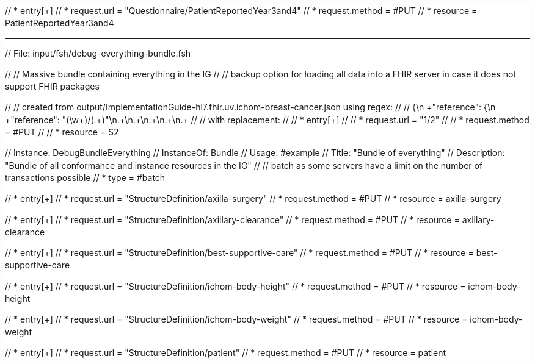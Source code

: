 // * entry[+]
//   * request.url = "Questionnaire/PatientReportedYear3and4"
//   * request.method = #PUT
//   * resource = PatientReportedYear3and4


---

// File: input/fsh/debug-everything-bundle.fsh

// // Massive bundle containing everything in the IG
// // backup option for loading all data into a FHIR server in case it does not support FHIR packages

// // created from output/ImplementationGuide-hl7.fhir.uv.ichom-breast-cancer.json using regex:
// // \{\n +"reference": \{\n +"reference": "(\w+)\/(.+)"\n.+\n.+\n.+\n.+\n.+
// // with replacement:
// // * entry[+]
// //   * request.url = "$1/$2"
// //   * request.method = #PUT
// //   * resource = $2

// Instance: DebugBundleEverything
// InstanceOf: Bundle
// Usage: #example
// Title: "Bundle of everything"
// Description: "Bundle of all conformance and instance resources in the IG"
// // batch as some servers have a limit on the number of transactions possible
// * type = #batch

// * entry[+]
//   * request.url = "StructureDefinition/axilla-surgery"
//   * request.method = #PUT
//   * resource = axilla-surgery

// * entry[+]
//   * request.url = "StructureDefinition/axillary-clearance"
//   * request.method = #PUT
//   * resource = axillary-clearance

// * entry[+]
//   * request.url = "StructureDefinition/best-supportive-care"
//   * request.method = #PUT
//   * resource = best-supportive-care

// * entry[+]
//   * request.url = "StructureDefinition/ichom-body-height"
//   * request.method = #PUT
//   * resource = ichom-body-height

// * entry[+]
//   * request.url = "StructureDefinition/ichom-body-weight"
//   * request.method = #PUT
//   * resource = ichom-body-weight

// * entry[+]
//   * request.url = "StructureDefinition/patient"
//   * request.method = #PUT
//   * resource = patient


[AnnualClinicalResponse]: Questionnaire-ClinicalResponseAnnualUpdate.html
[AxillaryClearance]: StructureDefinition-axillary-clearance.html
[AxillaSurgery]: StructureDefinition-axilla-surgery.html
[AxillaSurgeryVS]: ValueSet-AxillaSurgeryVS.html
[BestSupportiveCare]: StructureDefinition-best-supportive-care.html
[BodyHeight]: StructureDefinition-ichom-body-height.html
[BodyWeight]: StructureDefinition-ichom-body-weight.html
[BodyWeightVS]: ValueSet-BodyWeightVS.html
[BreastCancerPatient]: StructureDefinition-patient.html
[BreastCancerStageGroup]: StructureDefinition-breast-cancer-stage-group.html
[BreastCancerSurgery]: StructureDefinition-breast-cancer-surgery.html
[SatisfactionResponseCodeSystem]: CodeSystem-SatisfactionResponseCodeSystem.html
[SatisfactionResponseVS]: ValueSet-SatisfactionResponseVS.html
[BreastSurgeryTypesCodeSystem]: CodeSystem-BreastSurgeryTypesCodeSystem.html
[BreastSurgeryTypeVS]: ValueSet-BreastSurgeryTypeVS.html
[Chemotherapy]: StructureDefinition-chemotherapy.html
[ChemoTherapyTypeVS]: ValueSet-ChemoTherapyType.html
[ClinicalResponseBaseline]: Questionnaire-ClinicalResponseBaseline.html
[ClinicalResponseSixMonths]: Questionnaire-ClinicalResponseSixMonths.html
[Complication]: StructureDefinition-complication.html
[ComplicationImpactCodeSystem]: CodeSystem-ComplicationImpactCodeSystem.html
[ComplicationImpactVS]: ValueSet-ComplicationImpactVS.html
[ComplicationTypeCodeSystem]: CodeSystem-ComplicationTypeCodeSystem.html
[ComplicationTypeVS]: ValueSet-ComplicationTypeVS.html
[DeathAttributableBC]: StructureDefinition-death-attr-bc.html
[EducationLevel]: StructureDefinition-EducationLevel.html
[EducationLevelVS]: ValueSet-EducationLevelVS.html
[EndopredictonScore]: StructureDefinition-endopredicton-score.html
[AgreementResponseCodeSystem]: CodeSystem-AgreementResponseCodeSystem.html
[AgreementResponseVS]: ValueSet-AgreementResponseVS.html
[ERStatus]: StructureDefinition-er-status.html
[EstrogenStatusVS]: ValueSet-EstrogenStatusVS.html
[Ethnicity]: StructureDefinition-Ethnicity.html
[GermlineMutation]: StructureDefinition-germline-mutation.html
[GermlineMutationVS]: ValueSet-GermlineMutationVS.html
[GradingVS]: ValueSet-GradingVS.html
[HER2ReceptorStatusVS]: ValueSet-HER2ReceptorStatusVS.html
[HERStatus]: StructureDefinition-her-status.html
[HistologicalTypeVS]: ValueSet-HistologicalTypeVS.html
[Histotype]: StructureDefinition-histo-type.html
[Hormonaltherapy]: StructureDefinition-hormonal-therpay.html
[HormonalTherapyTypeVS]: ValueSet-HormonalTherapyTypeVS.html
[Immunotherapy]: StructureDefinition-immunotherapy.html
[ImplantLocationCodeSystem]: CodeSystem-ImplantLocationCodeSystem.html
[ImplantLocationVS]: ValueSet-ImplantLocationVS.html
[InvasionGrade]: StructureDefinition-invasion-grade.html
[LateralityNewCancerVS]: ValueSet-LateralityNewCancerVS.html
[LateralityVS]: ValueSet-LateralityVS.html
[LocationRadiotherapyVS]: ValueSet-LocationRadiotherapyVS.html
[LymphNodesInvolved]: StructureDefinition-lymph-nodes-involved.html
[LymphNodesResected]: StructureDefinition-lymph-nodes-resected.html
[MammaprintScore]: StructureDefinition-mammaprint-score.html
[MenopausalStatus]: StructureDefinition-menopausal-status.html
[MenopausalStatusVS]: ValueSet-MenopausalStatusVS.html
[NoYesUnknownVS]: ValueSet-NoYesUnknownValueSet.html
[OncotypeScore]: StructureDefinition-oncotype-score.html
[PatientReportedBaseline]: Questionnaire-PatientReportedBaseline.html
[PatientReportedFollowUp]: Questionnaire-PatientReportedFollowUp.html
[PatientTreatPrefCodeSystem]: CodeSystem-PatientTreatPrefCodeSystem.html
[PatientTreatPrefVS]: ValueSet-PatientTreatPrefVS.html
[PrimaryBreastCancerCondition]: StructureDefinition-primary-breastcancer.html
[ProgesteroneStatusVS]: ValueSet-ProgesteroneStatusVS.html
[PRStatus]: StructureDefinition-pr-status.html
[Race]: StructureDefinition-Race.html
[Radiotherapy]: StructureDefinition-radiotherapy.html
[RecommendedTreatmentTypeVS]: ValueSet-RecommendedTreatmentTypeVS.html
[ReconstructionSurgery]: StructureDefinition-reconstruction-surgery.html
[ReconstructionTypeCodeSystem]: CodeSystem-ReconstructionTypeCodeSystem.html
[ReconstructionTypeVS]: ValueSet-ReconstructionTypeVS.html
[RecurrenceMethod]: StructureDefinition-recr-method.html
[RecurrenceMethodVS]: ValueSet-RecurrenceMethodVS.html
[RecurrenceMethodCodeSystem]: CodeSystem-RecurrenceMethodCodeSystem.html
[RelationshipStatusVS]: ValueSet-RelationshipStatusVS.html
[ReoperationSurgery]: StructureDefinition-reoperation-surgery.html
[ReoperationTypeVS]: ValueSet-ReoperationTypeVS.html
[SACQPatientComorbidityCodeSystem]: CodeSystem-SACQPatientComorbidityCodeSystem.html
[SACQPatientComorbidityHistory]: ValueSet-SACQPatientComorbidityHistory.html
[SecondaryBreastCancerCondition]: StructureDefinition-secondary-breastcancer.html
[TargetedTherapy]: StructureDefinition-targeted-therapy.html
[TargetedTherapyCodeSystem]: CodeSystem-TargetedTherapyCodeSystem.html
[TargetedTherapyVS]: ValueSet-TargetedTherapyVS.html
[TherapyIntentVS]: ValueSet-TherapyIntentVS.html
[TNMDistantMetastases]: StructureDefinition-tnm-distant-metastases.html
[TNMDistantMetastasesVS]: ValueSet-tnm-distant-metastases-category-vs.html
[TNMPrimaryTumorStage]: StructureDefinition-tnm-primary-tumor-stage.html
[TNMPrimaryTumorVS]: ValueSet-tnm-primary-tumor-category-vs.html
[TNMRegionalNodalStage]: StructureDefinition-tnm-regional-nodes-stage.html
[TNMRegionalNodesVS]: ValueSet-tnm-regional-nodes-category-vs.html
[TNMStageGroup]: StructureDefinition-breast-cancer-stage-group.html
[TNMStageGroupVS]: ValueSet-tnm-stage-group-vs.html
[TreatmentPlan]: StructureDefinition-treatment-plan.html
[TreatmentPlanComplianceCodeSystem]: CodeSystem-TreatmentPlanComplianceCodeSystem.html
[TreatmentPlanComplianceVS]: ValueSet-TreatmentPlanComplianceVS.html
[TreatmentPlanFollowed]: StructureDefinition-treatment-plan-followed.html
[TreatmentPlanFollowedCodeSystem]: CodeSystem-TreatmentPlanFollowedCodeSystem.html
[TreatmentPlanFollowedVS]: ValueSet-TreatmentPlanFollowedVS.html
[TreatmentPlanNotFollowed]: StructureDefinition-treatment-plan-not-followed.html
[TreatmentPlanNotFollowedCodeSystem]: CodeSystem-TreatmentPlanNotFollowedCodeSystem.html
[TreatmentPlanNotFollowedVS]: ValueSet-TreatmentPlanNotFollowedVS.html
[TreatmentTypesCodeSystem]: CodeSystem-TreatmentTypesCodeSystem.html
[TreatmentTypeValueSet]: ValueSet-TreatmentTypeValueSet.html
[TumorGrade]: StructureDefinition-tumor-grade.html
[TumorSize]: StructureDefinition-sizeinvasivetumor.html
[validating profiles and resources]: {{site.data.fhir.path}}validation.html
[Must Support]: {{site.data.fhir.path}}profiling.html#mustsupport
[Data Absent Reason]: {{site.data.fhir.path}}extension-data-absent-reason.html